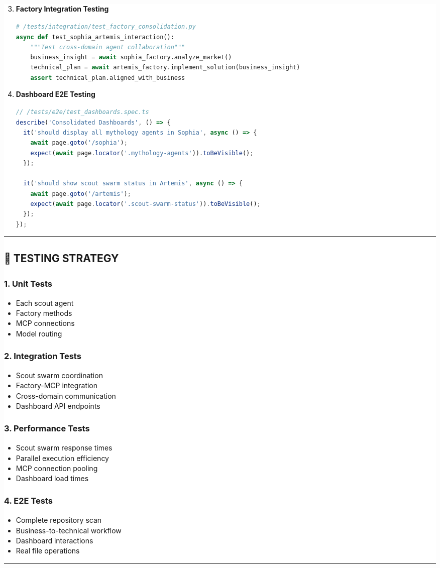 3. **Factory Integration Testing**
   ```python
   # /tests/integration/test_factory_consolidation.py
   async def test_sophia_artemis_interaction():
       """Test cross-domain agent collaboration"""
       business_insight = await sophia_factory.analyze_market()
       technical_plan = await artemis_factory.implement_solution(business_insight)
       assert technical_plan.aligned_with_business
   ```

4. **Dashboard E2E Testing**
   ```typescript
   // /tests/e2e/test_dashboards.spec.ts
   describe('Consolidated Dashboards', () => {
     it('should display all mythology agents in Sophia', async () => {
       await page.goto('/sophia');
       expect(await page.locator('.mythology-agents')).toBeVisible();
     });
     
     it('should show scout swarm status in Artemis', async () => {
       await page.goto('/artemis');
       expect(await page.locator('.scout-swarm-status')).toBeVisible();
     });
   });
   ```

---

## 🧪 TESTING STRATEGY

### **1. Unit Tests**
- Each scout agent
- Factory methods
- MCP connections
- Model routing

### **2. Integration Tests**
- Scout swarm coordination
- Factory-MCP integration
- Cross-domain communication
- Dashboard API endpoints

### **3. Performance Tests**
- Scout swarm response times
- Parallel execution efficiency
- MCP connection pooling
- Dashboard load times

### **4. E2E Tests**
- Complete repository scan
- Business-to-technical workflow
- Dashboard interactions
- Real file operations

---